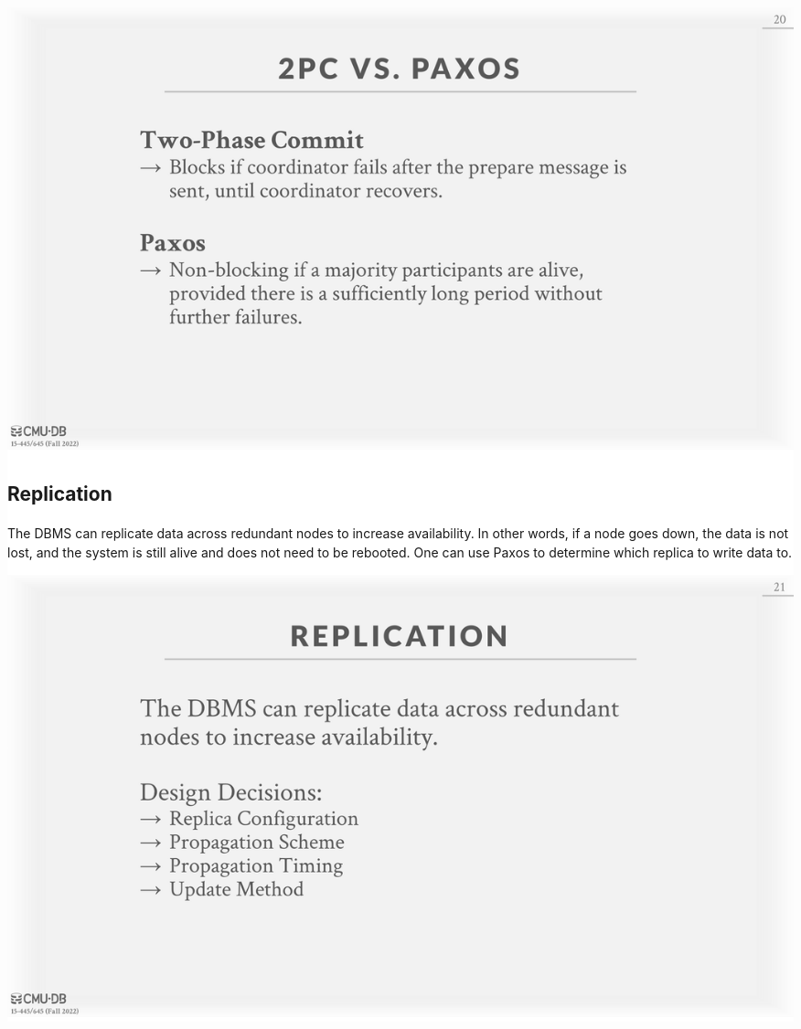 ![41.jpg](assets/41-20231123131906-lf55w4t.jpg)

## Replication

The DBMS can replicate data across redundant nodes to increase availability. In other words, if a node goes down, the data is not lost, and the system is still alive and does not need to be rebooted. One can use Paxos to determine which replica to write data to.

![42.jpg](assets/42-20231123131906-lhqw4c3.jpg)

